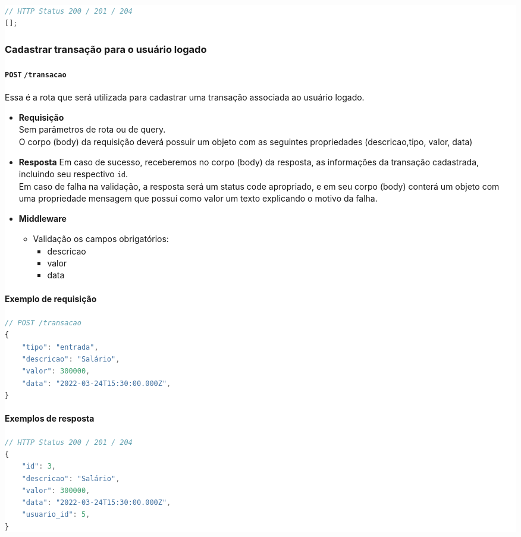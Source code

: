 ```javascript
```

```javascript
// HTTP Status 200 / 201 / 204
[];
```
### **Cadastrar transação para o usuário logado**

#### `POST` `/transacao`

Essa é a rota que será utilizada para cadastrar uma transação associada ao usuário logado.  

- **Requisição**  
  Sem parâmetros de rota ou de query.  
  O corpo (body) da requisição deverá possuir um objeto com as seguintes propriedades (descricao,tipo, valor, data)

- **Resposta**
  Em caso de sucesso, receberemos no corpo (body) da resposta, as informações da transação cadastrada, incluindo seu respectivo `id`.  
  Em caso de falha na validação, a resposta será um status code apropriado, e em seu corpo (body) conterá um objeto com uma propriedade mensagem que possuí como valor um texto explicando o motivo da falha.

- **Middleware**
  - Validação os campos obrigatórios:
    - descricao
    - valor
    - data

#### **Exemplo de requisição**

```javascript
// POST /transacao
{
    "tipo": "entrada",
    "descricao": "Salário",
    "valor": 300000,
    "data": "2022-03-24T15:30:00.000Z",
}
```

#### **Exemplos de resposta**

```javascript
// HTTP Status 200 / 201 / 204
{
    "id": 3,
    "descricao": "Salário",
    "valor": 300000,
    "data": "2022-03-24T15:30:00.000Z",
    "usuario_id": 5,
}
```
